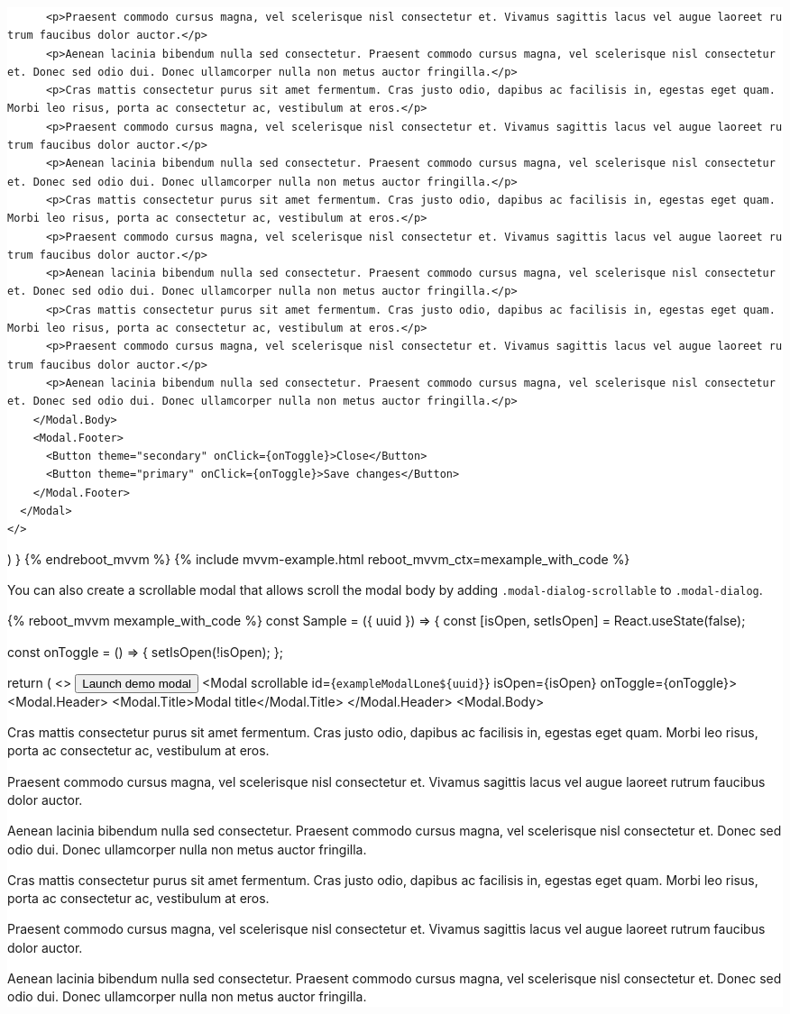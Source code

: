           <p>Praesent commodo cursus magna, vel scelerisque nisl consectetur et. Vivamus sagittis lacus vel augue laoreet rutrum faucibus dolor auctor.</p>
          <p>Aenean lacinia bibendum nulla sed consectetur. Praesent commodo cursus magna, vel scelerisque nisl consectetur et. Donec sed odio dui. Donec ullamcorper nulla non metus auctor fringilla.</p>
          <p>Cras mattis consectetur purus sit amet fermentum. Cras justo odio, dapibus ac facilisis in, egestas eget quam. Morbi leo risus, porta ac consectetur ac, vestibulum at eros.</p>
          <p>Praesent commodo cursus magna, vel scelerisque nisl consectetur et. Vivamus sagittis lacus vel augue laoreet rutrum faucibus dolor auctor.</p>
          <p>Aenean lacinia bibendum nulla sed consectetur. Praesent commodo cursus magna, vel scelerisque nisl consectetur et. Donec sed odio dui. Donec ullamcorper nulla non metus auctor fringilla.</p>
          <p>Cras mattis consectetur purus sit amet fermentum. Cras justo odio, dapibus ac facilisis in, egestas eget quam. Morbi leo risus, porta ac consectetur ac, vestibulum at eros.</p>
          <p>Praesent commodo cursus magna, vel scelerisque nisl consectetur et. Vivamus sagittis lacus vel augue laoreet rutrum faucibus dolor auctor.</p>
          <p>Aenean lacinia bibendum nulla sed consectetur. Praesent commodo cursus magna, vel scelerisque nisl consectetur et. Donec sed odio dui. Donec ullamcorper nulla non metus auctor fringilla.</p>
          <p>Cras mattis consectetur purus sit amet fermentum. Cras justo odio, dapibus ac facilisis in, egestas eget quam. Morbi leo risus, porta ac consectetur ac, vestibulum at eros.</p>
          <p>Praesent commodo cursus magna, vel scelerisque nisl consectetur et. Vivamus sagittis lacus vel augue laoreet rutrum faucibus dolor auctor.</p>
          <p>Aenean lacinia bibendum nulla sed consectetur. Praesent commodo cursus magna, vel scelerisque nisl consectetur et. Donec sed odio dui. Donec ullamcorper nulla non metus auctor fringilla.</p>
        </Modal.Body>
        <Modal.Footer>
          <Button theme="secondary" onClick={onToggle}>Close</Button>
          <Button theme="primary" onClick={onToggle}>Save changes</Button>
        </Modal.Footer>
      </Modal>
    </>
  )
}
{% endreboot_mvvm %}
{% include mvvm-example.html reboot_mvvm_ctx=mexample_with_code %}

You can also create a scrollable modal that allows scroll the modal body by adding `.modal-dialog-scrollable` to `.modal-dialog`.

{% reboot_mvvm mexample_with_code %}
const Sample = ({ uuid }) => {
  const [isOpen, setIsOpen] = React.useState(false);

  const onToggle = () => {
    setIsOpen(!isOpen);
  };

  return (
    <>
      <Button theme="primary" onClick={onToggle}>Launch demo modal</Button>
      <Modal scrollable id={`exampleModalLone${uuid}`} isOpen={isOpen} onToggle={onToggle}>
        <Modal.Header>
          <Modal.Title>Modal title</Modal.Title>
        </Modal.Header>
        <Modal.Body>
          <p>Cras mattis consectetur purus sit amet fermentum. Cras justo odio, dapibus ac facilisis in, egestas eget quam. Morbi leo risus, porta ac consectetur ac, vestibulum at eros.</p>
          <p>Praesent commodo cursus magna, vel scelerisque nisl consectetur et. Vivamus sagittis lacus vel augue laoreet rutrum faucibus dolor auctor.</p>
          <p>Aenean lacinia bibendum nulla sed consectetur. Praesent commodo cursus magna, vel scelerisque nisl consectetur et. Donec sed odio dui. Donec ullamcorper nulla non metus auctor fringilla.</p>
          <p>Cras mattis consectetur purus sit amet fermentum. Cras justo odio, dapibus ac facilisis in, egestas eget quam. Morbi leo risus, porta ac consectetur ac, vestibulum at eros.</p>
          <p>Praesent commodo cursus magna, vel scelerisque nisl consectetur et. Vivamus sagittis lacus vel augue laoreet rutrum faucibus dolor auctor.</p>
          <p>Aenean lacinia bibendum nulla sed consectetur. Praesent commodo cursus magna, vel scelerisque nisl consectetur et. Donec sed odio dui. Donec ullamcorper nulla non metus auctor fringilla.</p>